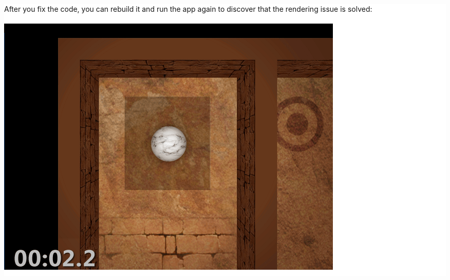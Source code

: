  After you fix the code, you can rebuild it and run the app again to discover that the rendering issue is solved:  
  
 ![The object in now displayed.](../debugger/media/gfx_diag_demo_missing_object_shader_resolution.png "gfx_diag_demo_missing_object_shader_resolution")